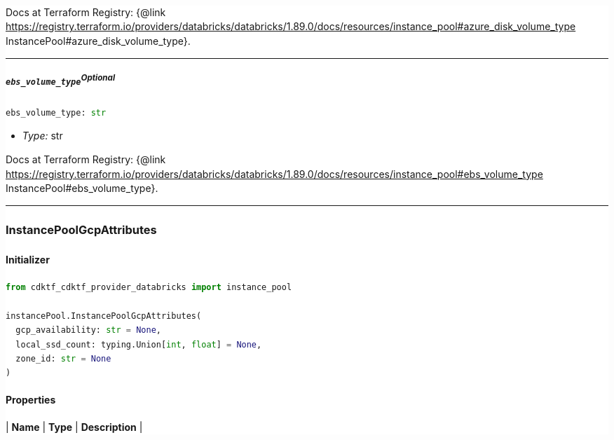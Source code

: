Docs at Terraform Registry: {@link https://registry.terraform.io/providers/databricks/databricks/1.89.0/docs/resources/instance_pool#azure_disk_volume_type InstancePool#azure_disk_volume_type}.

---

##### `ebs_volume_type`<sup>Optional</sup> <a name="ebs_volume_type" id="@cdktf/provider-databricks.instancePool.InstancePoolDiskSpecDiskType.property.ebsVolumeType"></a>

```python
ebs_volume_type: str
```

- *Type:* str

Docs at Terraform Registry: {@link https://registry.terraform.io/providers/databricks/databricks/1.89.0/docs/resources/instance_pool#ebs_volume_type InstancePool#ebs_volume_type}.

---

### InstancePoolGcpAttributes <a name="InstancePoolGcpAttributes" id="@cdktf/provider-databricks.instancePool.InstancePoolGcpAttributes"></a>

#### Initializer <a name="Initializer" id="@cdktf/provider-databricks.instancePool.InstancePoolGcpAttributes.Initializer"></a>

```python
from cdktf_cdktf_provider_databricks import instance_pool

instancePool.InstancePoolGcpAttributes(
  gcp_availability: str = None,
  local_ssd_count: typing.Union[int, float] = None,
  zone_id: str = None
)
```

#### Properties <a name="Properties" id="Properties"></a>

| **Name** | **Type** | **Description** |
